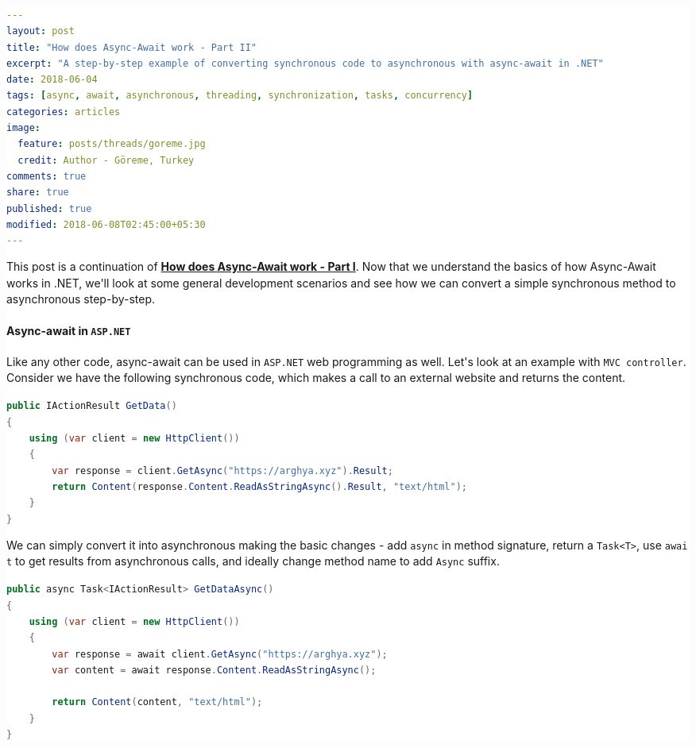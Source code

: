 ```yaml
---
layout: post
title: "How does Async-Await work - Part II"
excerpt: "A step-by-step example of converting synchronous code to asynchronous with async-await in .NET"
date: 2018-06-04
tags: [async, await, asynchronous, threading, synchronization, tasks, concurrency]
categories: articles
image:
  feature: posts/threads/goreme.jpg
  credit: Author - Göreme, Turkey
comments: true
share: true
published: true
modified: 2018-06-08T02:45:00+05:30
---
```


This post is a continuation of **[How does Async-Await work - Part I](/articles/async-await/)**. Now that we understand the basics of how Async-Await works in .NET, we'll look at some general development scenarios and see how we can convert a simple synchronous method to asynchronous step-by-step.

#### Async-await in `ASP.NET`

Like any other code, async-await can be used in `ASP.NET` web programming as well. Let's look at an example with `MVC controller`. Consider we have the following synchronous code, which makes a call to an external website and returns the content.

```cs
public IActionResult GetData()
{
    using (var client = new HttpClient())
    {
        var response = client.GetAsync("https://arghya.xyz").Result;
        return Content(response.Content.ReadAsStringAsync().Result, "text/html");
    }
}
```

We can simply convert it into asynchronous making the basic changes - add `async` in method signature, return a `Task<T>`, use `await` to get results from asynchronous calls, and ideally change method name to add `Async` suffix.

```cs
public async Task<IActionResult> GetDataAsync()
{
    using (var client = new HttpClient())
    {
        var response = await client.GetAsync("https://arghya.xyz");
        var content = await response.Content.ReadAsStringAsync();

        return Content(content, "text/html");
    }
}
```
